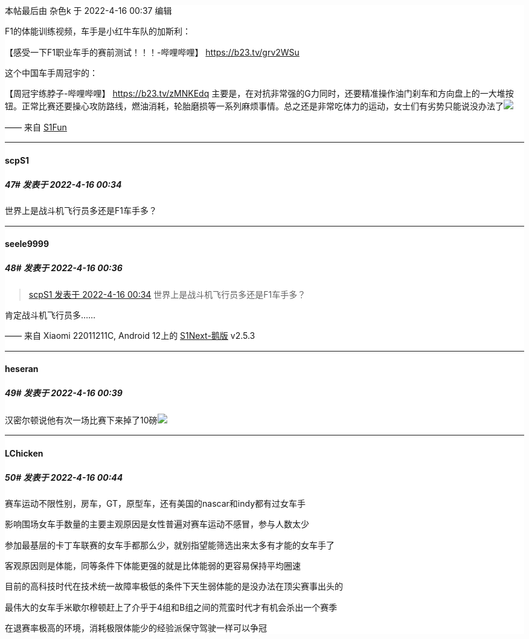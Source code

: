  本帖最后由 杂色k 于 2022-4-16 00:37 编辑 

F1的体能训练视频，车手是小红牛车队的加斯利：

【感受一下F1职业车手的赛前测试！！！-哔哩哔哩】 https://b23.tv/grv2WSu

这个中国车手周冠宇的：

【周冠宇练脖子-哔哩哔哩】 https://b23.tv/zMNKEdq
主要是，在对抗非常强的G力同时，还要精准操作油门刹车和方向盘上的一大堆按钮。正常比赛还要操心攻防路线，燃油消耗，轮胎磨损等一系列麻烦事情。总之还是非常吃体力的运动，女士们有劣势只能说没办法了<img src="https://static.saraba1st.com/image/smiley/face2017/009.gif" referrerpolicy="no-referrer">

—— 来自 [S1Fun](https://s1fun.koalcat.com)

*****

####  scpS1  
##### 47#       发表于 2022-4-16 00:34

世界上是战斗机飞行员多还是F1车手多？

*****

####  seele9999  
##### 48#       发表于 2022-4-16 00:36

<blockquote><a href="httphttps://bbs.saraba1st.com/2b/forum.php?mod=redirect&amp;goto=findpost&amp;pid=55469251&amp;ptid=2064730" target="_blank">scpS1 发表于 2022-4-16 00:34</a>
世界上是战斗机飞行员多还是F1车手多？</blockquote>
肯定战斗机飞行员多……

—— 来自 Xiaomi 22011211C, Android 12上的 [S1Next-鹅版](https://github.com/ykrank/S1-Next/releases) v2.5.3

*****

####  heseran  
##### 49#       发表于 2022-4-16 00:39

汉密尔顿说他有次一场比赛下来掉了10磅<img src="https://static.saraba1st.com/image/smiley/face2017/067.png" referrerpolicy="no-referrer">

*****

####  LChicken  
##### 50#       发表于 2022-4-16 00:44

赛车运动不限性别，房车，GT，原型车，还有美国的nascar和indy都有过女车手

影响围场女车手数量的主要主观原因是女性普遍对赛车运动不感冒，参与人数太少

参加最基层的卡丁车联赛的女车手都那么少，就别指望能筛选出来太多有才能的女车手了

客观原因则是体能，同等条件下体能更强的就是比体能弱的更容易保持平均圈速

目前的高科技时代在技术统一故障率极低的条件下天生弱体能的是没办法在顶尖赛事出头的

最伟大的女车手米歇尔穆顿赶上了介乎于4组和B组之间的荒蛮时代才有机会杀出一个赛季

在退赛率极高的环境，消耗极限体能少的经验派保守驾驶一样可以争冠
